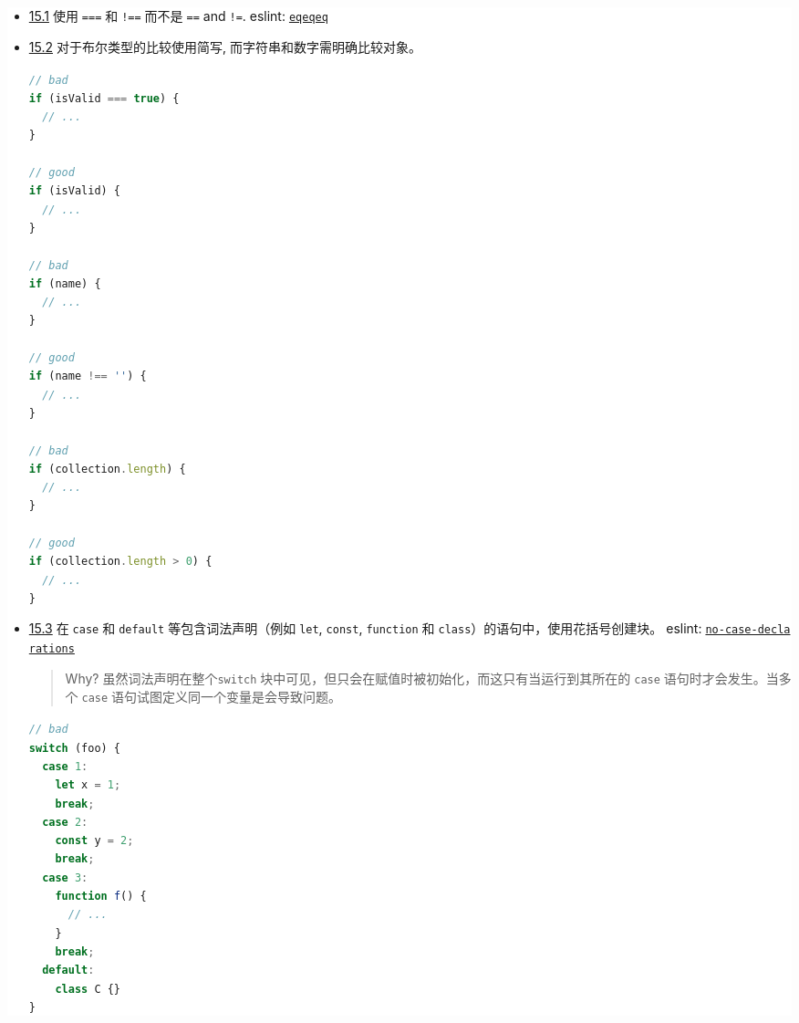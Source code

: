   <a name="comparison--eqeqeq"></a><a name="15.1"></a>
  - [15.1](#comparison--eqeqeq) 使用 `===` 和 `!==` 而不是 `==` and `!=`. eslint: [`eqeqeq`](https://eslint.org/docs/rules/eqeqeq.html)

  <a name="comparison--shortcuts"></a><a name="15.2"></a>
  - [15.2](#comparison--shortcuts) 对于布尔类型的比较使用简写, 而字符串和数字需明确比较对象。

    ```javascript
    // bad
    if (isValid === true) {
      // ...
    }

    // good
    if (isValid) {
      // ...
    }

    // bad
    if (name) {
      // ...
    }

    // good
    if (name !== '') {
      // ...
    }

    // bad
    if (collection.length) {
      // ...
    }

    // good
    if (collection.length > 0) {
      // ...
    }
    ```

  <a name="comparison--switch-blocks"></a><a name="15.3"></a>
  - [15.3](#comparison--switch-blocks) 在 `case` 和 `default` 等包含词法声明（例如 `let`, `const`, `function` 和 `class`）的语句中，使用花括号创建块。 eslint: [`no-case-declarations`](https://eslint.org/docs/rules/no-case-declarations.html)

    > Why? 虽然词法声明在整个`switch` 块中可见，但只会在赋值时被初始化，而这只有当运行到其所在的 `case` 语句时才会发生。当多个 `case` 语句试图定义同一个变量是会导致问题。

    ```javascript
    // bad
    switch (foo) {
      case 1:
        let x = 1;
        break;
      case 2:
        const y = 2;
        break;
      case 3:
        function f() {
          // ...
        }
        break;
      default:
        class C {}
    }
